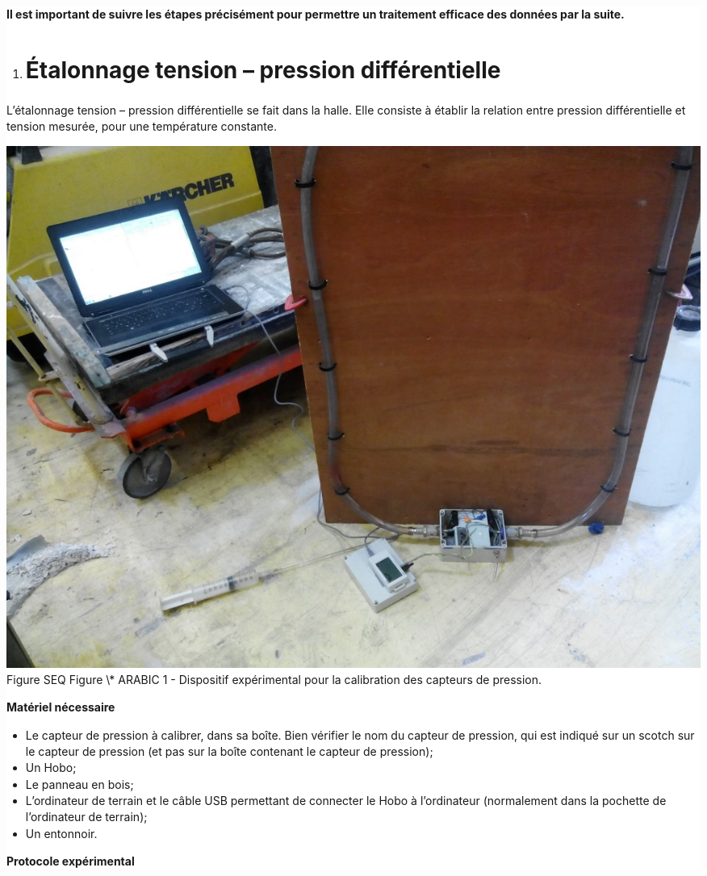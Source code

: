 **Il est important de suivre les étapes précisément pour permettre un traitement efficace des données par la suite.**
1. # **Étalonnage tension – pression différentielle**
L’étalonnage tension – pression différentielle se fait dans la halle. Elle consiste à établir la relation entre pression différentielle et tension mesurée, pour une température constante.

![C:\Users\Karina\AppData\Local\Microsoft\Windows\INetCache\Content.Word\2015-07-15\_Calibration capteurs de pression\_1.jpg](Aspose.Words.b00ec4d5-1e5d-479a-9442-4939d53b6ee2.001.jpeg)Figure  SEQ Figure \\* ARABIC 1 - Dispositif expérimental pour la calibration des capteurs de pression.

**Matériel nécessaire**

- Le capteur de pression à calibrer, dans sa boîte. Bien vérifier le nom du capteur de pression, qui est indiqué sur un scotch sur le capteur de pression (et pas sur la boîte contenant le capteur de pression);
- Un Hobo;
- Le panneau en bois;
- L’ordinateur de terrain et le câble USB permettant de connecter le Hobo à l’ordinateur (normalement dans la pochette de l’ordinateur de terrain);
- Un entonnoir.

**Protocole expérimental**
